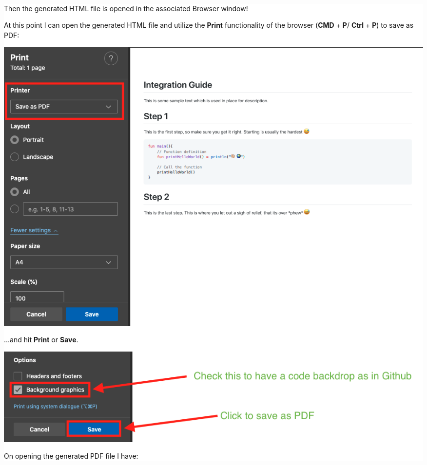 Then the generated HTML file is opened in the associated Browser window!

At this point I can open the generated HTML file and utilize the **Print** functionality of the browser (**CMD** + **P**/ **Ctrl** + **P**) to save as PDF:

![Print dialog in browser](img/how-to-convert-markdown-to-pdf/img_3.png)

...and hit **Print** or **Save**.

![Save file](img/how-to-convert-markdown-to-pdf/img_3a.png)

On opening the generated PDF file I have:
